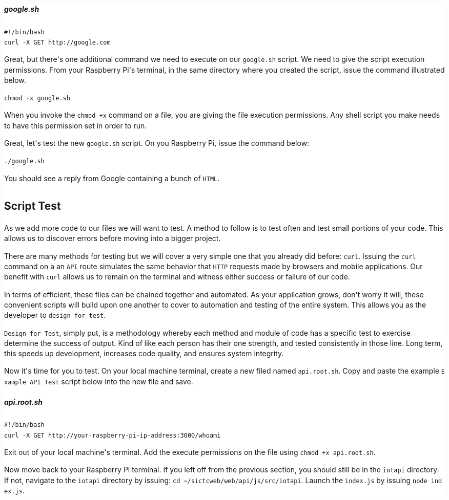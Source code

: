 ##### google.sh
```console
#!/bin/bash
curl -X GET http://google.com
```

Great, but there's one additional command we need to execute on our `google.sh` script. We need to give the script execution permissions. From your Raspberry Pi's terminal, in the same directory where you created the script, issue the command illustrated below.

```console
chmod +x google.sh
```
When you invoke the `chmod +x` command on a file, you are giving the file execution permissions. Any shell script you make needs to have this permission set in order to run.

Great, let's test the new `google.sh` script. On you Raspberry Pi, issue the command below:
```console
./google.sh
```
You should see a reply from Google containing a bunch of `HTML`.

## Script Test

As we add more code to our files we will want to test. A method to follow is to test often and test small portions of your code. This allows us to discover errors before moving into a bigger project.

There are many methods for testing but we will cover a very simple one that you already did before: `curl`. Issuing the `curl` command on a an `API` route simulates the same behavior that `HTTP` requests made by browsers and mobile applications. Our benefit with `curl` allows us to remain on the terminal and witness either success or failure of our code.

In terms of efficient, these files can be chained together and automated.  As your application grows, don't worry it will, these convenient scripts will build upon one another to cover to automation and testing of the entire system. This allows you as the developer to `design for test`. 

`Design for Test`, simply put, is a methodology whereby each method and module of code has a specific test to exercise determine the success of output. Kind of like each person has their one strength, and tested consistently in those line. Long term, this speeds up development, increases code quality, and ensures system integrity.

Now it's time for you to test. On your local machine terminal, create a new filed named `api.root.sh`. Copy and paste the example `Example API Test` script below into the new file and save. 

##### api.root.sh
```console
#!/bin/bash
curl -X GET http://your-raspberry-pi-ip-address:3000/whoami
```

Exit out of your local machine's terminal. Add the execute permissions on the file using `chmod +x api.root.sh`.

Now move back to your Raspberry Pi terminal. If you left off from the previous section, you should still be in the `iotapi` directory. If not, navigate to the `iotapi` directory by issuing: `cd ~/sictcweb/web/api/js/src/iotapi`. Launch the `index.js` by issuing `node index.js`. 
